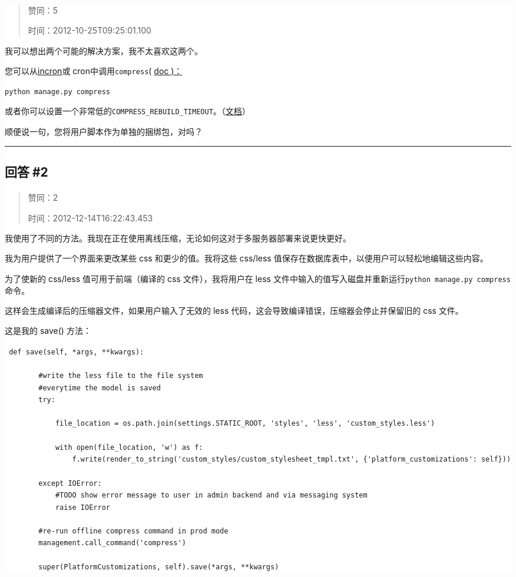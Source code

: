 > 赞同：5
> 
> 时间：2012-10-25T09:25:01.100

我可以想出两个可能的解决方案，我不太喜欢这两个。

您可以从[incron](http://packages.debian.org/wheezy/incron)或 cron中调用`compress`( [doc )：](http://django_compressor.readthedocs.org/en/latest/usage/#pre-compression)

```
python manage.py compress 
```

或者你可以设置一个非常低的`COMPRESS_REBUILD_TIMEOUT`。（[文档](http://django_compressor.readthedocs.org/en/latest/settings/#caching-settings)）

顺便说一句，您将用户脚本作为单独的捆绑包，对吗？

* * *

## 回答 #2

> 赞同：2
> 
> 时间：2012-12-14T16:22:43.453

我使用了不同的方法。我现在正在使用离线压缩，无论如何这对于多服务器部署来说更快更好。

我为用户提供了一个界面来更改某些 css 和更少的值。我将这些 css/less 值保存在数据库表中，以便用户可以轻松地编辑这些内容。

为了使新的 css/less 值可用于前端（编译的 css 文件），我将用户在 less 文件中输入的值写入磁盘并重新运行`python manage.py compress`命令。

这样会生成编译后的压缩器文件，如果用户输入了无效的 less 代码，这会导致编译错误，压缩器会停止并保留旧的 css 文件。

这是我的 save() 方法：

```
 def save(self, *args, **kwargs):

        #write the less file to the file system
        #everytime the model is saved
        try:

            file_location = os.path.join(settings.STATIC_ROOT, 'styles', 'less', 'custom_styles.less')

            with open(file_location, 'w') as f:
                f.write(render_to_string('custom_styles/custom_stylesheet_tmpl.txt', {'platform_customizations': self}))

        except IOError:
            #TODO show error message to user in admin backend and via messaging system
            raise IOError

        #re-run offline compress command in prod mode
        management.call_command('compress')

        super(PlatformCustomizations, self).save(*args, **kwargs) 
```
